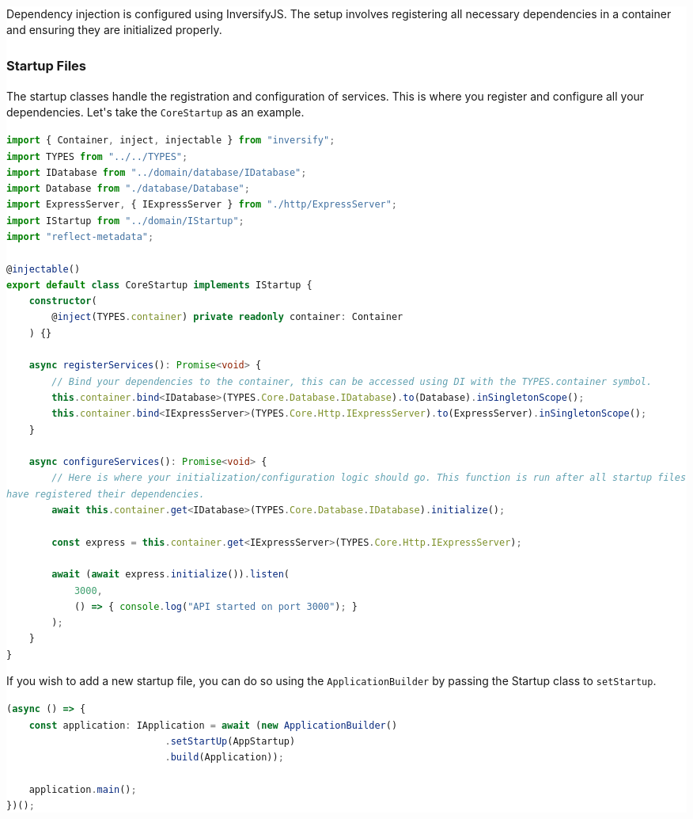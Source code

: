 Dependency injection is configured using InversifyJS. The setup involves registering all necessary dependencies in a container and ensuring they are initialized properly.

### Startup Files

The startup classes handle the registration and configuration of services. This is where you register and configure all your dependencies. Let's take the `CoreStartup` as an example.

```typescript
import { Container, inject, injectable } from "inversify";
import TYPES from "../../TYPES";
import IDatabase from "../domain/database/IDatabase";
import Database from "./database/Database";
import ExpressServer, { IExpressServer } from "./http/ExpressServer";
import IStartup from "../domain/IStartup";
import "reflect-metadata";

@injectable()
export default class CoreStartup implements IStartup {
    constructor(
        @inject(TYPES.container) private readonly container: Container
    ) {}

    async registerServices(): Promise<void> {
        // Bind your dependencies to the container, this can be accessed using DI with the TYPES.container symbol.
        this.container.bind<IDatabase>(TYPES.Core.Database.IDatabase).to(Database).inSingletonScope();
        this.container.bind<IExpressServer>(TYPES.Core.Http.IExpressServer).to(ExpressServer).inSingletonScope();
    }

    async configureServices(): Promise<void> {
        // Here is where your initialization/configuration logic should go. This function is run after all startup files have registered their dependencies.
        await this.container.get<IDatabase>(TYPES.Core.Database.IDatabase).initialize();

        const express = this.container.get<IExpressServer>(TYPES.Core.Http.IExpressServer);

        await (await express.initialize()).listen(
            3000,
            () => { console.log("API started on port 3000"); }
        );
    }
}
```

If you wish to add a new startup file, you can do so using the `ApplicationBuilder` by passing the Startup class to `setStartup`.

```typescript
(async () => {
    const application: IApplication = await (new ApplicationBuilder()
                            .setStartUp(AppStartup)
                            .build(Application));
    
    application.main();
})();
```
